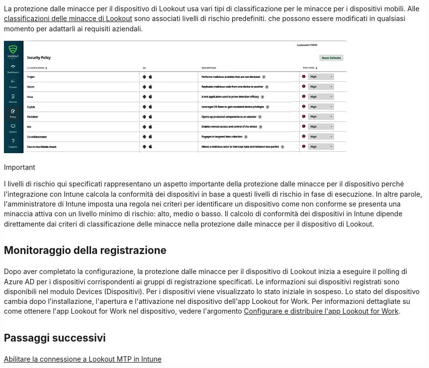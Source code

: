 La protezione dalle minacce per il dispositivo di Lookout usa vari tipi di classificazione per le minacce per i dispositivi mobili. Alle [classificazioni delle minacce di Lookout](http://personal.support.lookout.com/hc/en-us/articles/114094130693) sono associati livelli di rischio predefiniti. che possono essere modificati in qualsiasi momento per adattarli ai requisiti aziendali.

![screenshot della pagina dei criteri con minacce e classificazioni](../media/mtp/lookout-mtp-threat-classification.png)

>[!IMPORTANT]
> I livelli di rischio qui specificati rappresentano un aspetto importante della protezione dalle minacce per il dispositivo perché l'integrazione con Intune calcola la conformità dei dispositivi in base a questi livelli di rischio in fase di esecuzione. In altre parole, l'amministratore di Intune imposta una regola nei criteri per identificare un dispositivo come non conforme se presenta una minaccia attiva con un livello minimo di rischio: alto, medio o basso. Il calcolo di conformità dei dispositivi in Intune dipende direttamente dai criteri di classificazione delle minacce nella protezione dalle minacce per il dispositivo di Lookout.

## <a name="watching-enrollment"></a>Monitoraggio della registrazione
Dopo aver completato la configurazione, la protezione dalle minacce per il dispositivo di Lookout inizia a eseguire il polling di Azure AD per i dispositivi corrispondenti ai gruppi di registrazione specificati.  Le informazioni sui dispositivi registrati sono disponibili nel modulo Devices (Dispositivi).  Per i dispositivi viene visualizzato lo stato iniziale in sospeso.  Lo stato del dispositivo cambia dopo l'installazione, l'apertura e l'attivazione nel dispositivo dell'app Lookout for Work.  Per informazioni dettagliate su come ottenere l'app Lookout for Work nel dispositivo, vedere l'argomento [Configurare e distribuire l'app Lookout for Work](configure-and-deploy-lookout-for-work-apps.md).
## <a name="next-steps"></a>Passaggi successivi
[Abilitare la connessione a Lookout MTP in Intune](enable-lookout-mtp-connection-in-intune.md)






